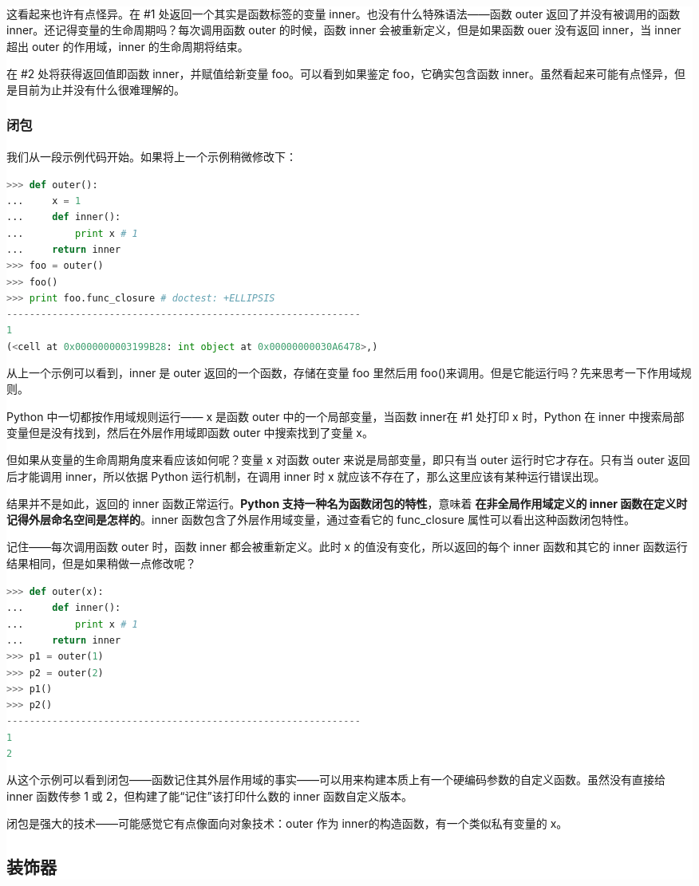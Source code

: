 这看起来也许有点怪异。在 #1 处返回一个其实是函数标签的变量 inner。也没有什么特殊语法——函数 outer 返回了并没有被调用的函数 inner。还记得变量的生命周期吗？每次调用函数 outer 的时候，函数 inner 会被重新定义，但是如果函数 ouer 没有返回 inner，当 inner 超出 outer 的作用域，inner 的生命周期将结束。

在 #2 处将获得返回值即函数 inner，并赋值给新变量 foo。可以看到如果鉴定 foo，它确实包含函数 inner。虽然看起来可能有点怪异，但是目前为止并没有什么很难理解的。

### 闭包

我们从一段示例代码开始。如果将上一个示例稍微修改下：

```python
>>> def outer():
...     x = 1
...     def inner():
...         print x # 1
...     return inner
>>> foo = outer()
>>> foo()
>>> print foo.func_closure # doctest: +ELLIPSIS
--------------------------------------------------------------
1
(<cell at 0x0000000003199B28: int object at 0x00000000030A6478>,)
```

从上一个示例可以看到，inner 是 outer 返回的一个函数，存储在变量 foo 里然后用 foo()来调用。但是它能运行吗？先来思考一下作用域规则。

Python 中一切都按作用域规则运行—— x 是函数 outer 中的一个局部变量，当函数 inner在 #1 处打印 x 时，Python 在 inner 中搜索局部变量但是没有找到，然后在外层作用域即函数 outer 中搜索找到了变量 x。

但如果从变量的生命周期角度来看应该如何呢？变量 x 对函数 outer 来说是局部变量，即只有当 outer 运行时它才存在。只有当 outer 返回后才能调用 inner，所以依据 Python 运行机制，在调用 inner 时 x 就应该不存在了，那么这里应该有某种运行错误出现。

结果并不是如此，返回的 inner 函数正常运行。**Python 支持一种名为函数闭包的特性**，意味着 **在非全局作用域定义的 inner 函数在定义时记得外层命名空间是怎样的**。inner 函数包含了外层作用域变量，通过查看它的 func_closure 属性可以看出这种函数闭包特性。

记住——每次调用函数 outer 时，函数 inner 都会被重新定义。此时 x 的值没有变化，所以返回的每个 inner 函数和其它的 inner 函数运行结果相同，但是如果稍做一点修改呢？

```python
>>> def outer(x):
...     def inner():
...         print x # 1
...     return inner
>>> p1 = outer(1)
>>> p2 = outer(2)
>>> p1()
>>> p2()
--------------------------------------------------------------
1
2
```

从这个示例可以看到闭包——函数记住其外层作用域的事实——可以用来构建本质上有一个硬编码参数的自定义函数。虽然没有直接给 inner 函数传参 1 或 2，但构建了能“记住”该打印什么数的 inner 函数自定义版本。

闭包是强大的技术——可能感觉它有点像面向对象技术：outer 作为 inner的构造函数，有一个类似私有变量的 x。

## 装饰器
